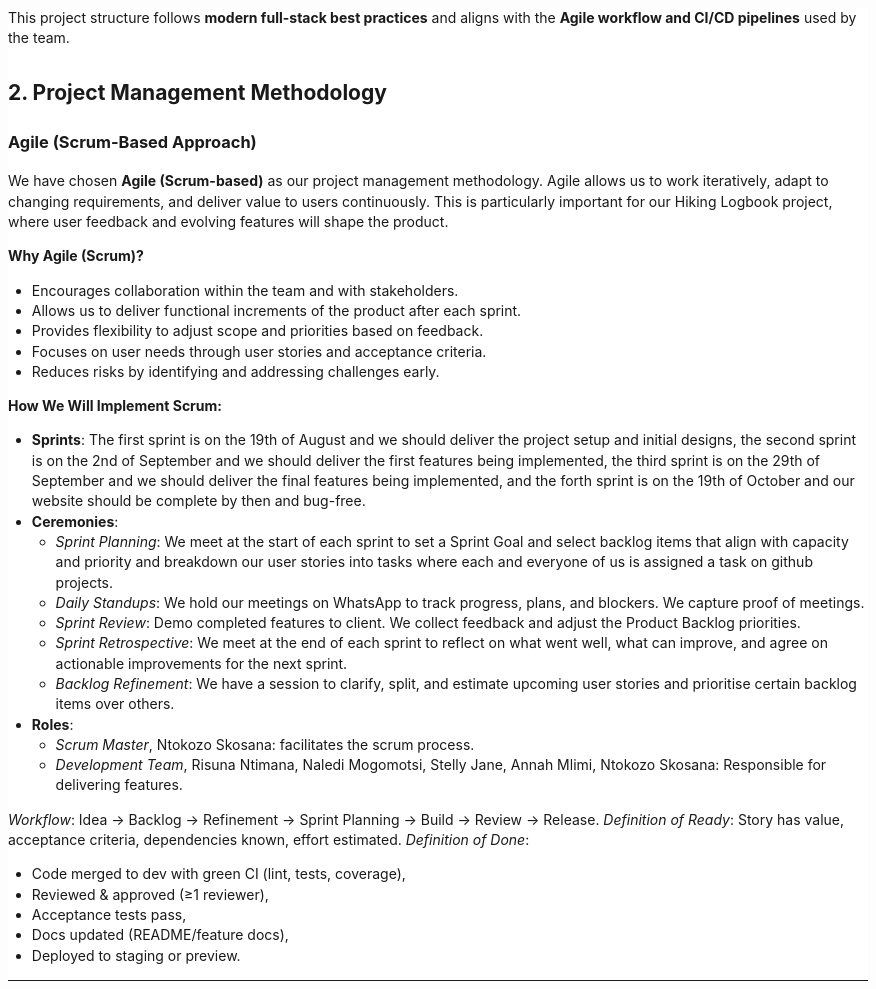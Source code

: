 
This project structure follows **modern full-stack best practices** and aligns with the **Agile workflow and CI/CD pipelines** used by the team.


## 2. Project Management Methodology

### Agile (Scrum-Based Approach)
We have chosen **Agile (Scrum-based)** as our project management methodology. Agile allows us to work iteratively, adapt to changing requirements, and deliver value to users continuously. This is particularly important for our Hiking Logbook project, where user feedback and evolving features will shape the product.

**Why Agile (Scrum)?**
- Encourages collaboration within the team and with stakeholders.
- Allows us to deliver functional increments of the product after each sprint.
- Provides flexibility to adjust scope and priorities based on feedback.
- Focuses on user needs through user stories and acceptance criteria.
- Reduces risks by identifying and addressing challenges early.

**How We Will Implement Scrum:**
- **Sprints**: The first sprint is on the 19th of August and we should deliver the project setup and initial designs, the second sprint is on the 2nd of September and we should deliver the first features being implemented, the third sprint is on the 29th of September and we should deliver the final features being implemented, and the forth sprint is on the 19th of October and our website should be complete by then and bug-free.
- **Ceremonies**:
  - *Sprint Planning*: We meet at the start of each sprint to set a Sprint Goal and select backlog items that align with capacity and priority and breakdown our user stories into tasks where each and everyone of us is assigned a task on github projects.
  - *Daily Standups*: We hold our meetings on WhatsApp to track progress, plans, and blockers. We capture proof of meetings.
  - *Sprint Review*: Demo completed features to client. We collect feedback and adjust the Product Backlog priorities.
  - *Sprint Retrospective*: We meet at the end of each sprint to reflect on what went well, what can improve, and agree on actionable improvements for the next sprint.
  - *Backlog Refinement*: We have a session to clarify, split, and estimate upcoming user stories and prioritise certain backlog items over others.
- **Roles**:
  - *Scrum Master*, Ntokozo Skosana: facilitates the scrum process.
  - *Development Team*, Risuna Ntimana, Naledi Mogomotsi, Stelly Jane, Annah Mlimi, Ntokozo Skosana: Responsible for delivering features.

*Workflow*: Idea → Backlog → Refinement → Sprint Planning → Build → Review → Release.
*Definition of Ready*: Story has value, acceptance criteria, dependencies known, effort estimated.
*Definition of Done*: 
- Code merged to dev with green CI (lint, tests, coverage),
- Reviewed & approved (≥1 reviewer),
- Acceptance tests pass,
- Docs updated (README/feature docs),
- Deployed to staging or preview.

---
